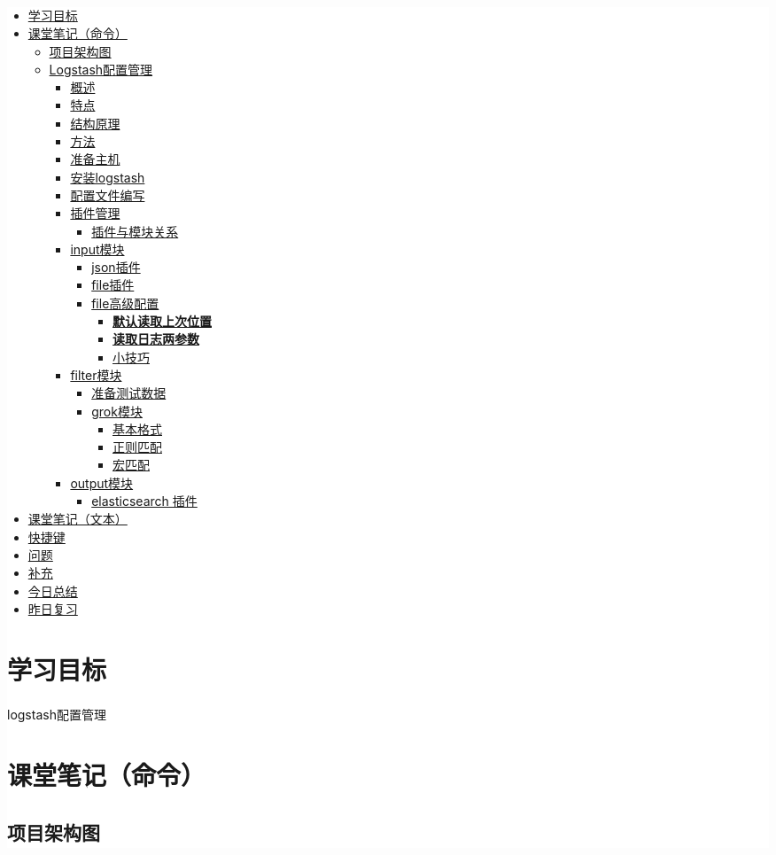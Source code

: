 - [学习目标](#学习目标)
- [课堂笔记（命令）](#课堂笔记命令)
  - [项目架构图](#项目架构图)
  - [Logstash配置管理](#logstash配置管理)
    - [概述](#概述)
    - [特点](#特点)
    - [结构原理](#结构原理)
    - [方法](#方法)
    - [准备主机](#准备主机)
    - [安装logstash](#安装logstash)
    - [配置文件编写](#配置文件编写)
    - [插件管理](#插件管理)
      - [插件与模块关系](#插件与模块关系)
    - [input模块](#input模块)
      - [json插件](#json插件)
      - [file插件](#file插件)
      - [file高级配置](#file高级配置)
        - [**默认读取上次位置**](#默认读取上次位置)
        - [**读取日志两参数**](#读取日志两参数)
        - [小技巧](#小技巧)
    - [filter模块](#filter模块)
      - [准备测试数据](#准备测试数据)
      - [grok模块](#grok模块)
        - [基本格式](#基本格式)
        - [正则匹配](#正则匹配)
        - [宏匹配](#宏匹配)
    - [output模块](#output模块)
      - [elasticsearch 插件](#elasticsearch-插件)
- [课堂笔记（文本）](#课堂笔记文本)
- [快捷键](#快捷键)
- [问题](#问题)
- [补充](#补充)
- [今日总结](#今日总结)
- [昨日复习](#昨日复习)


# 学习目标

logstash配置管理

# 课堂笔记（命令）

## 项目架构图

